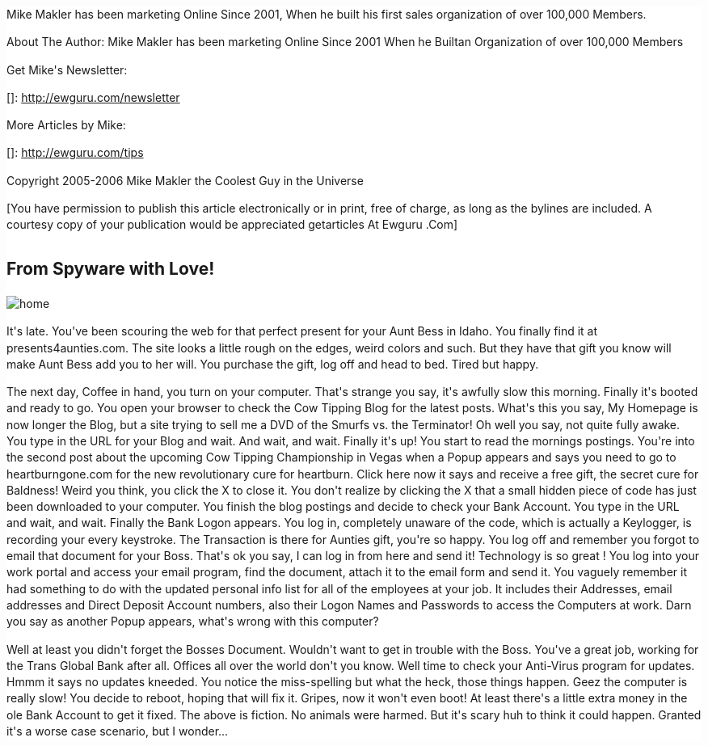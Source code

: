 Mike Makler has been marketing Online Since 2001, When he built his first sales organization of over 100,000 Members.

About The Author:
Mike Makler has been marketing Online Since 2001 When he Builtan Organization of over 100,000 Members

Get Mike's Newsletter:

[]: http://ewguru.com/newsletter

More Articles by Mike:

[]: http://ewguru.com/tips





Copyright 2005-2006 Mike Makler the Coolest Guy in the Universe

[You have permission to publish this article electronically or in print, free of charge, as long as the bylines are included. A courtesy copy of your publication would be appreciated getarticles At Ewguru .Com]

## From Spyware with Love!

![home](https://ss0.bdstatic.com/70cFuHSh_Q1YnxGkpoWK1HF6hhy/it/u=3088065221,248483591&fm=26&gp=0.jpg "百度logo")

It's late. You've been scouring the web for that perfect present for your Aunt Bess in Idaho. You finally find it at presents4aunties.com. The site looks a little rough on the edges, weird colors and such. But they have that gift you know will make Aunt Bess add you to her will. You purchase the gift, log off and head to bed. Tired but happy.

The next day, Coffee in hand, you turn on your computer. That's strange you say, it's awfully slow this morning. Finally it's booted and ready to go. You open your browser to check the Cow Tipping Blog for the latest posts. What's this you say, My Homepage is now longer the Blog, but a site trying to sell me a DVD of the Smurfs vs. the Terminator! Oh well you say, not quite fully awake. You type in the URL for your Blog and wait. And wait, and wait. Finally it's up! You start to read the mornings postings. You're into the second post about the upcoming Cow Tipping Championship in Vegas when a Popup appears and says you need to go to heartburngone.com for the new revolutionary cure for heartburn. Click here now it says and receive a free gift, the secret cure for Baldness! Weird you think, you click the X to close it. You don't realize by clicking the X that a small hidden piece of code has just been downloaded to your computer. You finish the blog postings and decide to check your Bank Account. You type in the URL and wait, and wait. Finally the Bank Logon appears. You log in, completely unaware of the code, which is actually a Keylogger, is recording your every keystroke. The Transaction is there for Aunties gift, you're so happy. You log off and remember you forgot to email that document for your Boss. That's ok you say, I can log in from here and send it! Technology is so great ! You log into your work portal and access your email program, find the document, attach it to the email form and send it. You vaguely remember it had something to do with the updated personal info list for all of the employees at your job. It includes their Addresses, email addresses and Direct Deposit Account numbers, also their Logon Names and Passwords to access the Computers at work. Darn you say as another Popup appears, what's wrong with this computer?

Well at least you didn't forget the Bosses Document. Wouldn't want to get in trouble with the Boss. You've a great job, working for the Trans Global Bank after all. Offices all over the world don't you know. Well time to check your Anti-Virus program for updates. Hmmm it says no updates kneeded. You notice the miss-spelling but what the heck, those things happen. Geez the computer is really slow! You decide to reboot, hoping that will fix it. Gripes, now it won't even boot! At least there's a little extra money in the ole Bank Account to get it fixed. The above is fiction. No animals were harmed. But it's scary huh to think it could happen. Granted it's a worse case scenario, but I wonder...
